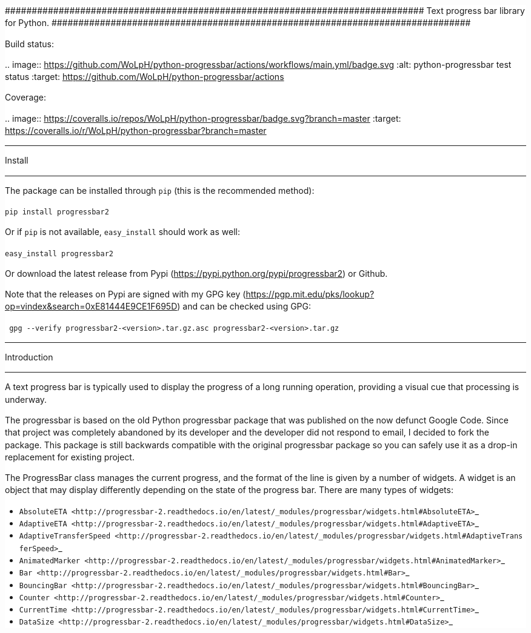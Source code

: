 ##############################################################################
Text progress bar library for Python.
##############################################################################

Build status:

.. image:: https://github.com/WoLpH/python-progressbar/actions/workflows/main.yml/badge.svg
    :alt: python-progressbar test status 
    :target: https://github.com/WoLpH/python-progressbar/actions

Coverage:

.. image:: https://coveralls.io/repos/WoLpH/python-progressbar/badge.svg?branch=master
  :target: https://coveralls.io/r/WoLpH/python-progressbar?branch=master

******************************************************************************
Install
******************************************************************************

The package can be installed through `pip` (this is the recommended method):

    pip install progressbar2

Or if `pip` is not available, `easy_install` should work as well:

    easy_install progressbar2

Or download the latest release from Pypi (https://pypi.python.org/pypi/progressbar2) or Github.

Note that the releases on Pypi are signed with my GPG key (https://pgp.mit.edu/pks/lookup?op=vindex&search=0xE81444E9CE1F695D) and can be checked using GPG:

     gpg --verify progressbar2-<version>.tar.gz.asc progressbar2-<version>.tar.gz

******************************************************************************
Introduction
******************************************************************************

A text progress bar is typically used to display the progress of a long
running operation, providing a visual cue that processing is underway.

The progressbar is based on the old Python progressbar package that was published on the now defunct Google Code. Since that project was completely abandoned by its developer and the developer did not respond to email, I decided to fork the package. This package is still backwards compatible with the original progressbar package so you can safely use it as a drop-in replacement for existing project.

The ProgressBar class manages the current progress, and the format of the line
is given by a number of widgets. A widget is an object that may display
differently depending on the state of the progress bar. There are many types
of widgets:

 - `AbsoluteETA <http://progressbar-2.readthedocs.io/en/latest/_modules/progressbar/widgets.html#AbsoluteETA>`_
 - `AdaptiveETA <http://progressbar-2.readthedocs.io/en/latest/_modules/progressbar/widgets.html#AdaptiveETA>`_
 - `AdaptiveTransferSpeed <http://progressbar-2.readthedocs.io/en/latest/_modules/progressbar/widgets.html#AdaptiveTransferSpeed>`_
 - `AnimatedMarker <http://progressbar-2.readthedocs.io/en/latest/_modules/progressbar/widgets.html#AnimatedMarker>`_
 - `Bar <http://progressbar-2.readthedocs.io/en/latest/_modules/progressbar/widgets.html#Bar>`_
 - `BouncingBar <http://progressbar-2.readthedocs.io/en/latest/_modules/progressbar/widgets.html#BouncingBar>`_
 - `Counter <http://progressbar-2.readthedocs.io/en/latest/_modules/progressbar/widgets.html#Counter>`_
 - `CurrentTime <http://progressbar-2.readthedocs.io/en/latest/_modules/progressbar/widgets.html#CurrentTime>`_
 - `DataSize <http://progressbar-2.readthedocs.io/en/latest/_modules/progressbar/widgets.html#DataSize>`_